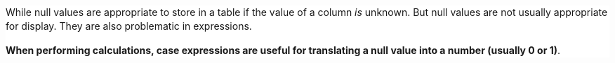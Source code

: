 While null values are appropriate to store in a table if the value of a column _is_ unknown. But null values are not usually appropriate for display. They are also problematic in expressions. 

__When performing calculations, case expressions are useful for translating a null value into a number (usually 0 or 1)__.

[1]: http://en.wikipedia.org/wiki/There%27s_more_than_one_way_to_do_it
